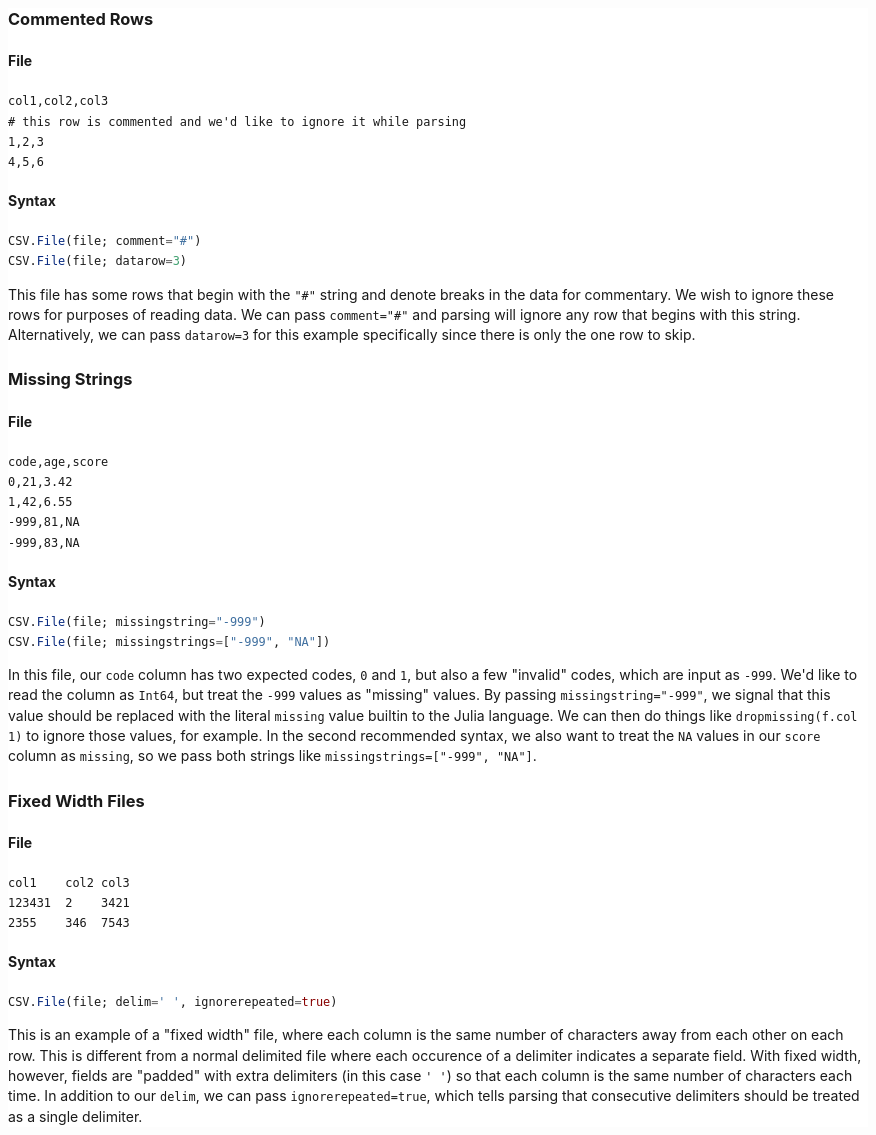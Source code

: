 ### Commented Rows
#### File
```
col1,col2,col3
# this row is commented and we'd like to ignore it while parsing
1,2,3
4,5,6
```
#### Syntax
```julia
CSV.File(file; comment="#")
CSV.File(file; datarow=3)
```
This file has some rows that begin with the `"#"` string and denote breaks in the data for commentary. We wish to ignore these rows for purposes of reading data. We can pass `comment="#"` and parsing will ignore any row that begins with this string. Alternatively, we can pass `datarow=3` for this example specifically since there is only the one row to skip.

### Missing Strings
#### File
```
code,age,score
0,21,3.42
1,42,6.55
-999,81,NA
-999,83,NA
```
#### Syntax
```julia
CSV.File(file; missingstring="-999")
CSV.File(file; missingstrings=["-999", "NA"])
```
In this file, our `code` column has two expected codes, `0` and `1`, but also a few "invalid" codes, which are input as `-999`. We'd like to read the column as `Int64`, but treat the `-999` values as "missing" values. By passing `missingstring="-999"`, we signal that this value should be replaced with the literal `missing` value builtin to the Julia language. We can then do things like `dropmissing(f.col1)` to ignore those values, for example. In the second recommended syntax, we also want to treat the `NA` values in our `score` column as `missing`, so we pass both strings like `missingstrings=["-999", "NA"]`.

### Fixed Width Files
#### File
```
col1    col2 col3
123431  2    3421
2355    346  7543
```
#### Syntax
```julia
CSV.File(file; delim=' ', ignorerepeated=true)
```
This is an example of a "fixed width" file, where each column is the same number of characters away from each other on each row. This is different from a normal delimited file where each occurence of a delimiter indicates a separate field. With fixed width, however, fields are "padded" with extra delimiters (in this case `' '`) so that each column is the same number of characters each time. In addition to our `delim`, we can pass `ignorerepeated=true`, which tells parsing that consecutive delimiters should be treated as a single delimiter.
